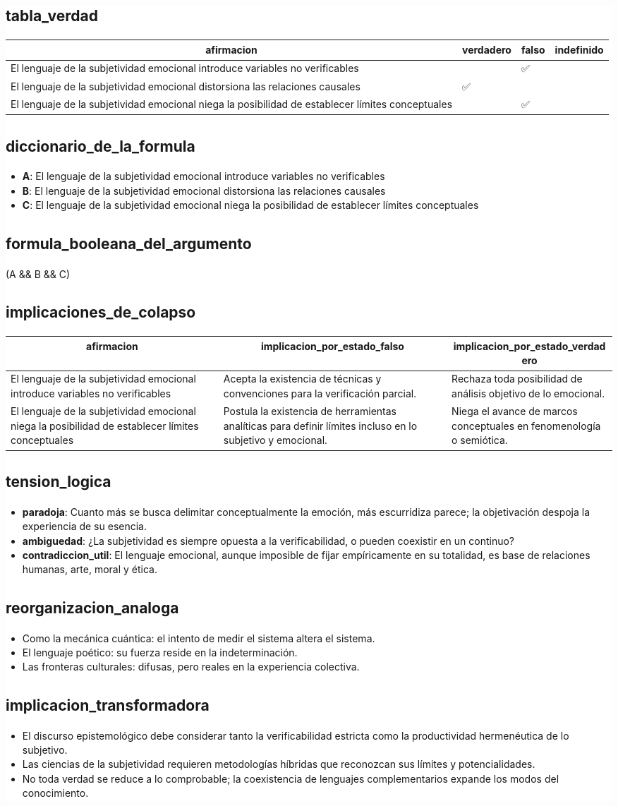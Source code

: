 ## tabla_verdad

| afirmacion | verdadero | falso | indefinido |
| --- | --- | --- | --- |
| El lenguaje de la subjetividad emocional introduce variables no verificables |  | ✅ |  |
| El lenguaje de la subjetividad emocional distorsiona las relaciones causales | ✅ |  |  |
| El lenguaje de la subjetividad emocional niega la posibilidad de establecer límites conceptuales |  | ✅ |  |

## diccionario_de_la_formula

- **A**: El lenguaje de la subjetividad emocional introduce variables no verificables
- **B**: El lenguaje de la subjetividad emocional distorsiona las relaciones causales
- **C**: El lenguaje de la subjetividad emocional niega la posibilidad de establecer límites conceptuales

## formula_booleana_del_argumento

(A && B && C)

## implicaciones_de_colapso

| afirmacion | implicacion_por_estado_falso | implicacion_por_estado_verdadero |
| --- | --- | --- |
| El lenguaje de la subjetividad emocional introduce variables no verificables | Acepta la existencia de técnicas y convenciones para la verificación parcial. | Rechaza toda posibilidad de análisis objetivo de lo emocional. |
| El lenguaje de la subjetividad emocional niega la posibilidad de establecer límites conceptuales | Postula la existencia de herramientas analíticas para definir límites incluso en lo subjetivo y emocional. | Niega el avance de marcos conceptuales en fenomenología o semiótica. |

## tension_logica

- **paradoja**: Cuanto más se busca delimitar conceptualmente la emoción, más escurridiza parece; la objetivación despoja la experiencia de su esencia.
- **ambiguedad**: ¿La subjetividad es siempre opuesta a la verificabilidad, o pueden coexistir en un continuo?
- **contradiccion_util**: El lenguaje emocional, aunque imposible de fijar empíricamente en su totalidad, es base de relaciones humanas, arte, moral y ética.

## reorganizacion_analoga

- Como la mecánica cuántica: el intento de medir el sistema altera el sistema.
- El lenguaje poético: su fuerza reside en la indeterminación.
- Las fronteras culturales: difusas, pero reales en la experiencia colectiva.

## implicacion_transformadora

- El discurso epistemológico debe considerar tanto la verificabilidad estricta como la productividad hermenéutica de lo subjetivo.
- Las ciencias de la subjetividad requieren metodologías híbridas que reconozcan sus límites y potencialidades.
- No toda verdad se reduce a lo comprobable; la coexistencia de lenguajes complementarios expande los modos del conocimiento.
